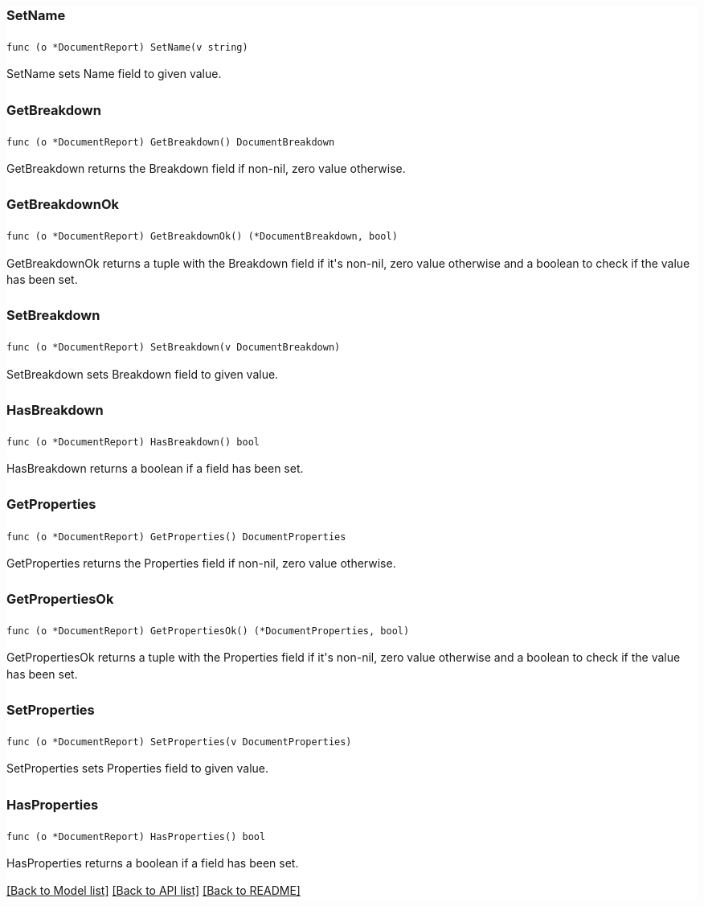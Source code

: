 ### SetName

`func (o *DocumentReport) SetName(v string)`

SetName sets Name field to given value.


### GetBreakdown

`func (o *DocumentReport) GetBreakdown() DocumentBreakdown`

GetBreakdown returns the Breakdown field if non-nil, zero value otherwise.

### GetBreakdownOk

`func (o *DocumentReport) GetBreakdownOk() (*DocumentBreakdown, bool)`

GetBreakdownOk returns a tuple with the Breakdown field if it's non-nil, zero value otherwise
and a boolean to check if the value has been set.

### SetBreakdown

`func (o *DocumentReport) SetBreakdown(v DocumentBreakdown)`

SetBreakdown sets Breakdown field to given value.

### HasBreakdown

`func (o *DocumentReport) HasBreakdown() bool`

HasBreakdown returns a boolean if a field has been set.

### GetProperties

`func (o *DocumentReport) GetProperties() DocumentProperties`

GetProperties returns the Properties field if non-nil, zero value otherwise.

### GetPropertiesOk

`func (o *DocumentReport) GetPropertiesOk() (*DocumentProperties, bool)`

GetPropertiesOk returns a tuple with the Properties field if it's non-nil, zero value otherwise
and a boolean to check if the value has been set.

### SetProperties

`func (o *DocumentReport) SetProperties(v DocumentProperties)`

SetProperties sets Properties field to given value.

### HasProperties

`func (o *DocumentReport) HasProperties() bool`

HasProperties returns a boolean if a field has been set.


[[Back to Model list]](../README.md#documentation-for-models) [[Back to API list]](../README.md#documentation-for-api-endpoints) [[Back to README]](../README.md)


